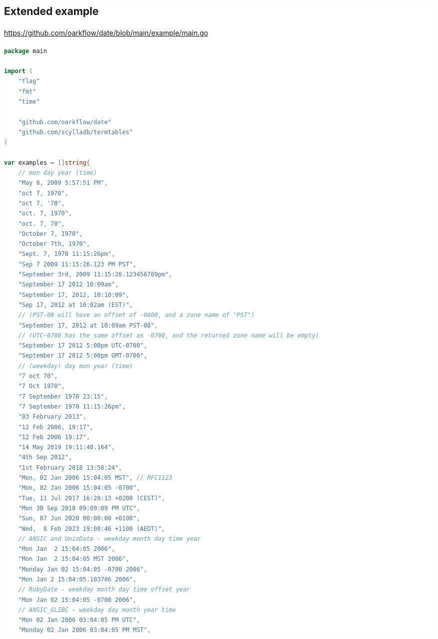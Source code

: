 
Extended example
-------------------

https://github.com/oarkflow/date/blob/main/example/main.go

```go
package main

import (
	"flag"
	"fmt"
	"time"

	"github.com/oarkflow/date"
	"github.com/scylladb/termtables"
)

var examples = []string{
	// mon day year (time)
	"May 8, 2009 5:57:51 PM",
	"oct 7, 1970",
	"oct 7, '70",
	"oct. 7, 1970",
	"oct. 7, 70",
	"October 7, 1970",
	"October 7th, 1970",
	"Sept. 7, 1970 11:15:26pm",
	"Sep 7 2009 11:15:26.123 PM PST",
	"September 3rd, 2009 11:15:26.123456789pm",
	"September 17 2012 10:09am",
	"September 17, 2012, 10:10:09",
	"Sep 17, 2012 at 10:02am (EST)",
	// (PST-08 will have an offset of -0800, and a zone name of "PST")
	"September 17, 2012 at 10:09am PST-08",
	// (UTC-0700 has the same offset as -0700, and the returned zone name will be empty)
	"September 17 2012 5:00pm UTC-0700",
	"September 17 2012 5:00pm GMT-0700",
	// (weekday) day mon year (time)
	"7 oct 70",
	"7 Oct 1970",
	"7 September 1970 23:15",
	"7 September 1970 11:15:26pm",
	"03 February 2013",
	"12 Feb 2006, 19:17",
	"12 Feb 2006 19:17",
	"14 May 2019 19:11:40.164",
	"4th Sep 2012",
	"1st February 2018 13:58:24",
	"Mon, 02 Jan 2006 15:04:05 MST", // RFC1123
	"Mon, 02 Jan 2006 15:04:05 -0700",
	"Tue, 11 Jul 2017 16:28:13 +0200 (CEST)",
	"Mon 30 Sep 2018 09:09:09 PM UTC",
	"Sun, 07 Jun 2020 00:00:00 +0100",
	"Wed,  8 Feb 2023 19:00:46 +1100 (AEDT)",
	// ANSIC and UnixDate - weekday month day time year
	"Mon Jan  2 15:04:05 2006",
	"Mon Jan  2 15:04:05 MST 2006",
	"Monday Jan 02 15:04:05 -0700 2006",
	"Mon Jan 2 15:04:05.103786 2006",
	// RubyDate - weekday month day time offset year
	"Mon Jan 02 15:04:05 -0700 2006",
	// ANSIC_GLIBC - weekday day month year time
	"Mon 02 Jan 2006 03:04:05 PM UTC",
	"Monday 02 Jan 2006 03:04:05 PM MST",
```